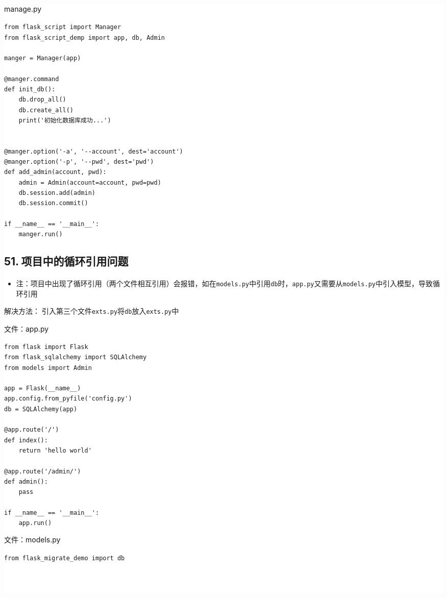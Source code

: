 <p>manage.py

<pre><code class="python">from flask_script import Manager
from flask_script_demp import app, db, Admin

manger = Manager(app)

@manger.command
def init_db():
    db.drop_all()
    db.create_all()
    print('初始化数据库成功...')


@manger.option('-a', '--account', dest='account')
@manger.option('-p', '--pwd', dest='pwd')
def add_admin(account, pwd):
    admin = Admin(account=account, pwd=pwd)
    db.session.add(admin)
    db.session.commit()

if __name__ == '__main__':
    manger.run()
</code></pre>

<h2>51. 项目中的循环引用问题</h2>

<ul>
<li>注：项目中出现了循环引用（两个文件相互引用）会报错，如在<code>models.py</code>中引用<code>db</code>时，<code>app.py</code>又需要从<code>models.py</code>中引入模型，导致循环引用</li>
</ul>

解决方法： 引入第三个文件<code>exts.py</code>将<code>db</code>放入<code>exts.py</code>中

文件：app.py

<pre><code class="python">from flask import Flask
from flask_sqlalchemy import SQLAlchemy
from models import Admin

app = Flask(__name__)
app.config.from_pyfile('config.py')
db = SQLAlchemy(app)

@app.route('/')
def index():
    return 'hello world'

@app.route('/admin/')
def admin():
    pass

if __name__ == '__main__':
    app.run()
</code></pre>

文件：models.py

<pre><code class="python">from flask_migrate_demo import db
